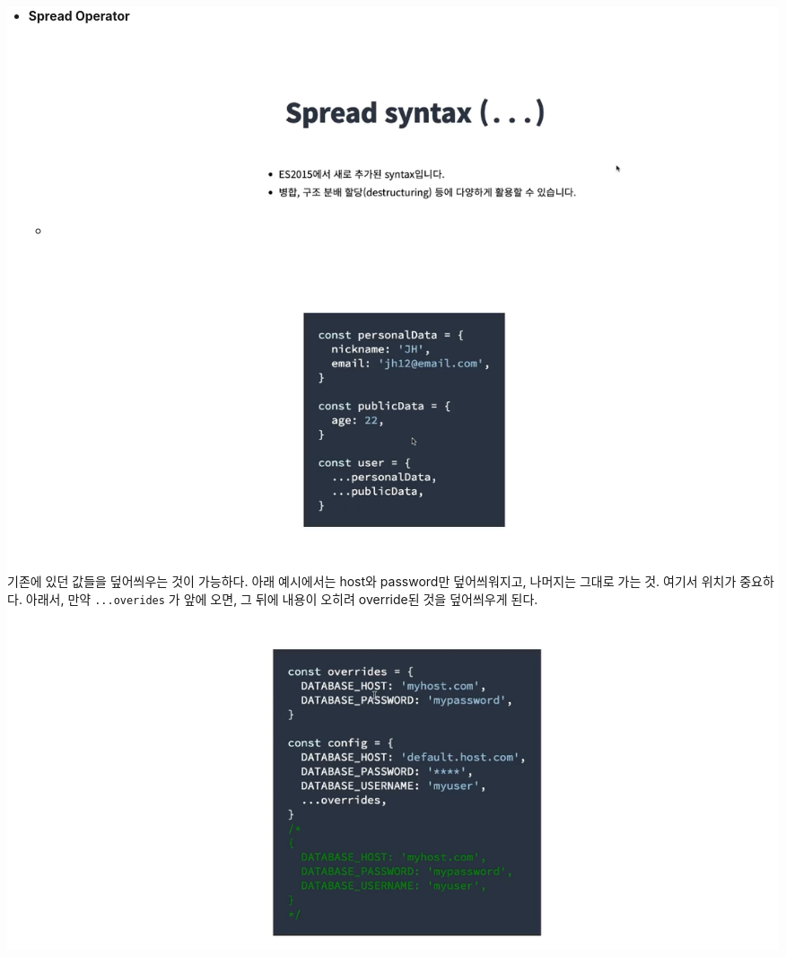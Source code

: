 - **Spread Operator**
  - ![1](./images/29.png)

![1](./images/30.png)

기존에 있던 값들을 덮어씌우는 것이 가능하다. 아래 예시에서는 host와 password만 덮어씌워지고, 나머지는 그대로 가는 것. 여기서 위치가 중요하다. 아래서, 만약 `...overides` 가 앞에 오면, 그 뒤에 내용이 오히려 override된 것을 덮어씌우게 된다. 

![1](./images/31.png)
